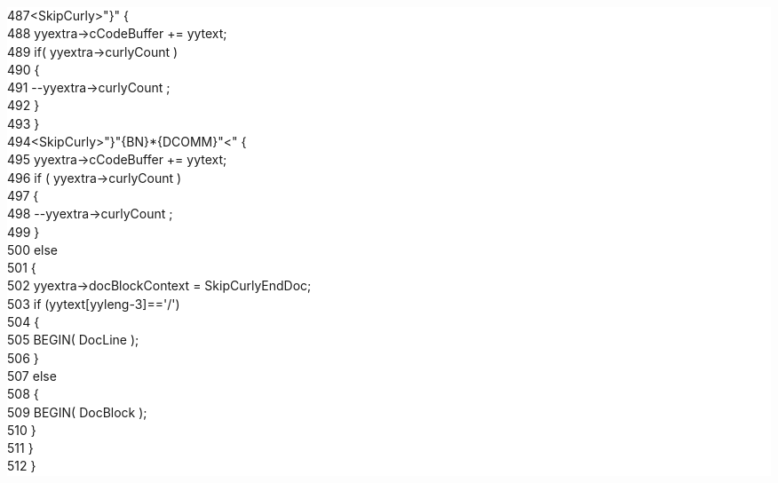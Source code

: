 <div class="doxyCodeLine"><span class="doxyLineNumber">487</span><span class="doxyLineContent"><span class="doxyHighlightStringLiteral">&lt;SkipCurly&gt;"}"</span><span class="doxyHighlight">            {</span></span></div>
<div class="doxyCodeLine"><span class="doxyLineNumber">488</span><span class="doxyLineContent"><span class="doxyHighlight">                            yyextra-&gt;cCodeBuffer += yytext;</span></span></div>
<div class="doxyCodeLine"><span class="doxyLineNumber">489</span><span class="doxyLineContent"><span class="doxyHighlight">                            </span><span class="doxyHighlightKeywordFlow">if</span><span class="doxyHighlight">( yyextra-&gt;curlyCount )</span></span></div>
<div class="doxyCodeLine"><span class="doxyLineNumber">490</span><span class="doxyLineContent"><span class="doxyHighlight">                            {</span></span></div>
<div class="doxyCodeLine"><span class="doxyLineNumber">491</span><span class="doxyLineContent"><span class="doxyHighlight">                              --yyextra-&gt;curlyCount ;</span></span></div>
<div class="doxyCodeLine"><span class="doxyLineNumber">492</span><span class="doxyLineContent"><span class="doxyHighlight">                            }</span></span></div>
<div class="doxyCodeLine"><span class="doxyLineNumber">493</span><span class="doxyLineContent"><span class="doxyHighlight">                          }</span></span></div>
<div class="doxyCodeLine"><span class="doxyLineNumber">494</span><span class="doxyLineContent"><span class="doxyHighlightStringLiteral">&lt;SkipCurly&gt;"}"{BN}*{DCOMM}"&lt;"</span><span class="doxyHighlight"> {</span></span></div>
<div class="doxyCodeLine"><span class="doxyLineNumber">495</span><span class="doxyLineContent"><span class="doxyHighlight">                            yyextra-&gt;cCodeBuffer += yytext;</span></span></div>
<div class="doxyCodeLine"><span class="doxyLineNumber">496</span><span class="doxyLineContent"><span class="doxyHighlight">                            </span><span class="doxyHighlightKeywordFlow">if</span><span class="doxyHighlight"> ( yyextra-&gt;curlyCount )</span></span></div>
<div class="doxyCodeLine"><span class="doxyLineNumber">497</span><span class="doxyLineContent"><span class="doxyHighlight">                            {</span></span></div>
<div class="doxyCodeLine"><span class="doxyLineNumber">498</span><span class="doxyLineContent"><span class="doxyHighlight">                              --yyextra-&gt;curlyCount ;</span></span></div>
<div class="doxyCodeLine"><span class="doxyLineNumber">499</span><span class="doxyLineContent"><span class="doxyHighlight">                            }</span></span></div>
<div class="doxyCodeLine"><span class="doxyLineNumber">500</span><span class="doxyLineContent"><span class="doxyHighlight">                            </span><span class="doxyHighlightKeywordFlow">else</span></span></div>
<div class="doxyCodeLine"><span class="doxyLineNumber">501</span><span class="doxyLineContent"><span class="doxyHighlight">                            {</span></span></div>
<div class="doxyCodeLine"><span class="doxyLineNumber">502</span><span class="doxyLineContent"><span class="doxyHighlight">                              yyextra-&gt;docBlockContext   = SkipCurlyEndDoc;</span></span></div>
<div class="doxyCodeLine"><span class="doxyLineNumber">503</span><span class="doxyLineContent"><span class="doxyHighlight">                              </span><span class="doxyHighlightKeywordFlow">if</span><span class="doxyHighlight"> (yytext[yyleng-3]==</span><span class="doxyHighlightCharLiteral">'/'</span><span class="doxyHighlight">)</span></span></div>
<div class="doxyCodeLine"><span class="doxyLineNumber">504</span><span class="doxyLineContent"><span class="doxyHighlight">                              {</span></span></div>
<div class="doxyCodeLine"><span class="doxyLineNumber">505</span><span class="doxyLineContent"><span class="doxyHighlight">                                BEGIN( DocLine );</span></span></div>
<div class="doxyCodeLine"><span class="doxyLineNumber">506</span><span class="doxyLineContent"><span class="doxyHighlight">                              }</span></span></div>
<div class="doxyCodeLine"><span class="doxyLineNumber">507</span><span class="doxyLineContent"><span class="doxyHighlight">                              </span><span class="doxyHighlightKeywordFlow">else</span></span></div>
<div class="doxyCodeLine"><span class="doxyLineNumber">508</span><span class="doxyLineContent"><span class="doxyHighlight">                              {</span></span></div>
<div class="doxyCodeLine"><span class="doxyLineNumber">509</span><span class="doxyLineContent"><span class="doxyHighlight">                                BEGIN( DocBlock );</span></span></div>
<div class="doxyCodeLine"><span class="doxyLineNumber">510</span><span class="doxyLineContent"><span class="doxyHighlight">                              }</span></span></div>
<div class="doxyCodeLine"><span class="doxyLineNumber">511</span><span class="doxyLineContent"><span class="doxyHighlight">                            }</span></span></div>
<div class="doxyCodeLine"><span class="doxyLineNumber">512</span><span class="doxyLineContent"><span class="doxyHighlight">                          }</span></span></div>